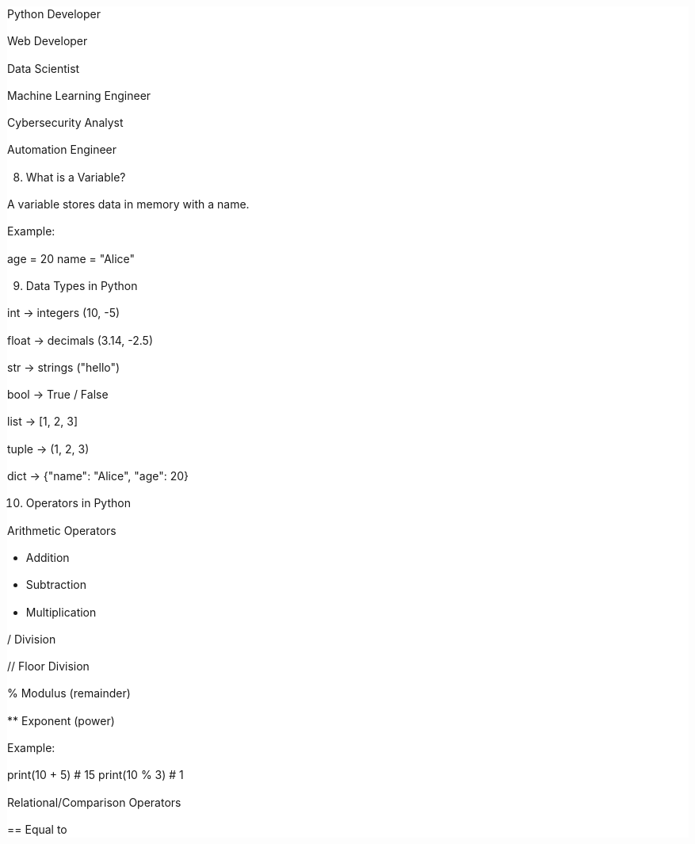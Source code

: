 Python Developer

Web Developer

Data Scientist

Machine Learning Engineer

Cybersecurity Analyst

Automation Engineer

8. What is a Variable?

A variable stores data in memory with a name.

Example:

age = 20
name = "Alice"

9. Data Types in Python

int → integers (10, -5)

float → decimals (3.14, -2.5)

str → strings ("hello")

bool → True / False

list → [1, 2, 3]

tuple → (1, 2, 3)

dict → {"name": "Alice", "age": 20}

10. Operators in Python

Arithmetic Operators

+ Addition

- Subtraction

* Multiplication

/ Division

// Floor Division

% Modulus (remainder)

** Exponent (power)

Example:

print(10 + 5)  # 15
print(10 % 3)  # 1


Relational/Comparison Operators

== Equal to
